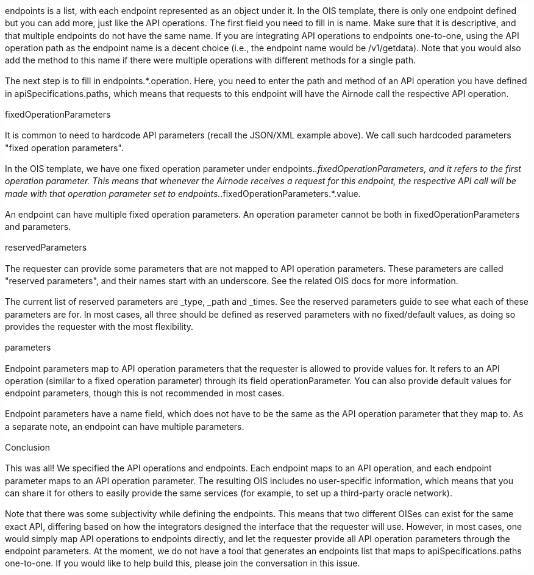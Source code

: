 endpoints is a list, with each endpoint represented as an object under it. In the OIS template, there is only one endpoint defined but you can add more, just like the API operations. The first field you need to fill in is name. Make sure that it is descriptive, and that multiple endpoints do not have the same name. If you are integrating API operations to endpoints one-to-one, using the API operation path as the endpoint name is a decent choice (i.e., the endpoint name would be /v1/getdata). Note that you would also add the method to this name if there were multiple operations with different methods for a single path.

The next step is to fill in endpoints.*.operation. Here, you need to enter the path and method of an API operation you have defined in apiSpecifications.paths, which means that requests to this endpoint will have the Airnode call the respective API operation.

fixedOperationParameters

It is common to need to hardcode API parameters (recall the JSON/XML example above). We call such hardcoded parameters "fixed operation parameters".

In the OIS template, we have one fixed operation parameter under endpoints.*.fixedOperationParameters, and it refers to the first operation parameter. This means that whenever the Airnode receives a request for this endpoint, the respective API call will be made with that operation parameter set to endpoints.*.fixedOperationParameters.*.value.

An endpoint can have multiple fixed operation parameters. An operation parameter cannot be both in fixedOperationParameters and parameters.

reservedParameters

The requester can provide some parameters that are not mapped to API operation parameters. These parameters are called "reserved parameters", and their names start with an underscore. See the related OIS docs for more information.

The current list of reserved parameters are _type, _path and _times. See the reserved parameters guide to see what each of these parameters are for. In most cases, all three should be defined as reserved parameters with no fixed/default values, as doing so provides the requester with the most flexibility.

parameters

Endpoint parameters map to API operation parameters that the requester is allowed to provide values for. It refers to an API operation (similar to a fixed operation parameter) through its field operationParameter. You can also provide default values for endpoint parameters, though this is not recommended in most cases.

Endpoint parameters have a name field, which does not have to be the same as the API operation parameter that they map to. As a separate note, an endpoint can have multiple parameters.

Conclusion

This was all! We specified the API operations and endpoints. Each endpoint maps to an API operation, and each endpoint parameter maps to an API operation parameter. The resulting OIS includes no user-specific information, which means that you can share it for others to easily provide the same services (for example, to set up a third-party oracle network).

Note that there was some subjectivity while defining the endpoints. This means that two different OISes can exist for the same exact API, differing based on how the integrators designed the interface that the requester will use. However, in most cases, one would simply map API operations to endpoints directly, and let the requester provide all API operation parameters through the endpoint parameters. At the moment, we do not have a tool that generates an endpoints list that maps to apiSpecifications.paths one-to-one. If you would like to help build this, please join the conversation in this issue.
